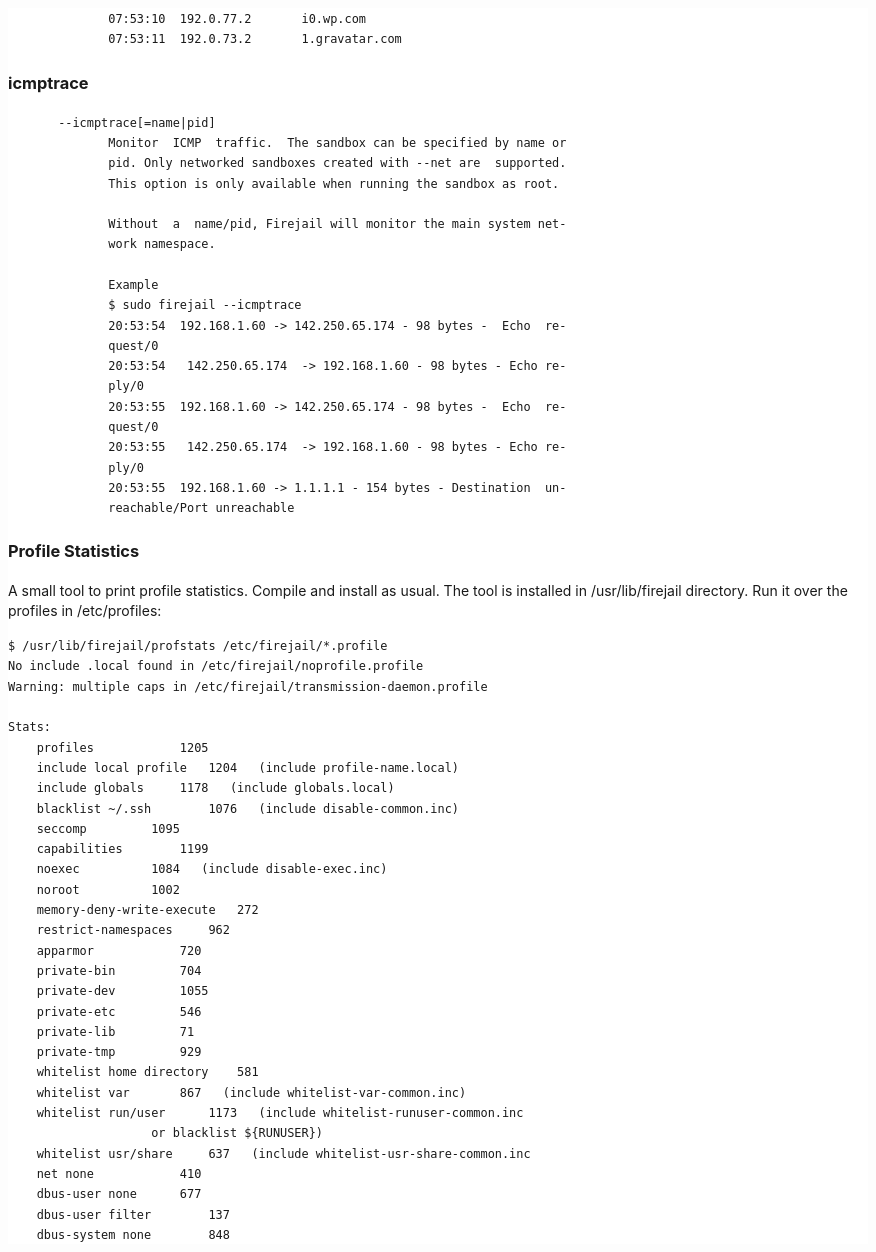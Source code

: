 `````
              07:53:10  192.0.77.2       i0.wp.com
              07:53:11  192.0.73.2       1.gravatar.com
`````
### icmptrace
`````
       --icmptrace[=name|pid]
              Monitor  ICMP  traffic.  The sandbox can be specified by name or
              pid. Only networked sandboxes created with --net are  supported.
              This option is only available when running the sandbox as root.

              Without  a  name/pid, Firejail will monitor the main system net‐
              work namespace.

              Example
              $ sudo firejail --icmptrace
              20:53:54  192.168.1.60 -> 142.250.65.174 - 98 bytes -  Echo  re‐
              quest/0
              20:53:54   142.250.65.174  -> 192.168.1.60 - 98 bytes - Echo re‐
              ply/0
              20:53:55  192.168.1.60 -> 142.250.65.174 - 98 bytes -  Echo  re‐
              quest/0
              20:53:55   142.250.65.174  -> 192.168.1.60 - 98 bytes - Echo re‐
              ply/0
              20:53:55  192.168.1.60 -> 1.1.1.1 - 154 bytes - Destination  un‐
              reachable/Port unreachable
`````

### Profile Statistics

A small tool to print profile statistics. Compile and install as usual. The tool is installed in /usr/lib/firejail directory.
Run it over the profiles in /etc/profiles:
```
$ /usr/lib/firejail/profstats /etc/firejail/*.profile
No include .local found in /etc/firejail/noprofile.profile
Warning: multiple caps in /etc/firejail/transmission-daemon.profile

Stats:
    profiles			1205
    include local profile	1204   (include profile-name.local)
    include globals		1178   (include globals.local)
    blacklist ~/.ssh		1076   (include disable-common.inc)
    seccomp			1095
    capabilities		1199
    noexec			1084   (include disable-exec.inc)
    noroot			1002
    memory-deny-write-execute	272
    restrict-namespaces		962
    apparmor			720
    private-bin			704
    private-dev			1055
    private-etc			546
    private-lib			71
    private-tmp			929
    whitelist home directory	581
    whitelist var		867   (include whitelist-var-common.inc)
    whitelist run/user		1173   (include whitelist-runuser-common.inc
					or blacklist ${RUNUSER})
    whitelist usr/share		637   (include whitelist-usr-share-common.inc
    net none			410
    dbus-user none 		677
    dbus-user filter 		137
    dbus-system none 		848
```